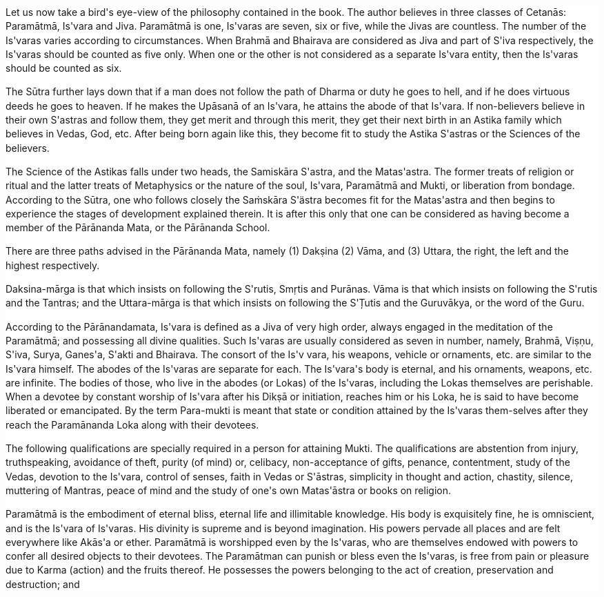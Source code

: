  Let us now take a bird's eye-view of the philosophy contained in the book. The author believes in three classes of Cetanās: Paramātmā, Is'vara and Jiva. Paramātmā is one, Is'varas are seven, six or five, while the Jivas are countless. The number of the Is'varas varies according to circumstances. When Brahmā and Bhairava are considered as Jiva and part of S'iva respectively, the Is'varas should be counted as five only. When one or the other is not considered as a separate Is'vara entity, then the Is'varas should be counted as six.

 The Sūtra further lays down that if a man does not follow the path of Dharma or duty he goes to hell, and if he does virtuous deeds he goes to heaven. If he makes the Upāsanā of an Is'vara, he attains the abode of that Is'vara. If non-believers believe in their own S'astras and follow them, they get merit and through this merit, they get their next birth in an Astika family which believes in Vedas, God, etc. After being born again like this, they become fit to study the Astika S'astras or the Sciences of the believers.



The Science of the Astikas falls under two heads, the Samiskāra S'astra, and the Matas'astra. The former treats of religion or ritual and the latter treats of Metaphysics or the nature of the soul, Is'vara, Paramātmā and Mukti, or liberation from bondage. According to the Sūtra, one who follows closely the Saṁskāra S'ästra becomes fit for the Matas'astra and then begins to experience the stages of development explained therein. It is after this only that one can be considered as having become a member of the Pārānanda Mata, or the Pārānanda School.

 There are three paths advised in the Pārānanda Mata, namely (1) Dakṣina (2) Vāma, and (3) Uttara, the right, the left and the highest respectively.

 Daksina-mārga is that which insists on following the S'rutis, Smṛtis and Purānas. Vāma is that which insists on following the S'rutis and the Tantras; and the Uttara-mārga is that which insists on following the S'Țutis and the Guruvākya, or the word of the Guru.

 According to the Pārānandamata, Is'vara is defined as a Jiva of very high order, always engaged in the meditation of the Paramātmā; and possessing all divine qualities. Such Is'varas are usually considered as seven in number, namely, Brahmā, Viṣṇu, S'iva, Surya, Ganes'a, S'akti and Bhairava. The consort of the Is'v vara, his weapons, vehicle or ornaments, etc. are similar to the Is'vara himself. The abodes of the Is'varas are separate for each. The Is'vara's body is eternal, and his ornaments, weapons, etc. are infinite. The bodies of those, who live in the abodes (or Lokas) of the Is'varas, including the Lokas themselves are perishable. When a devotee by constant worship of Is'vara after his Dikṣā or initiation, reaches him or his Loka, he is said to have become liberated or emancipated. By the term Para-mukti is meant that state or condition attained by the Is'varas them-selves after they reach the Paramānanda Loka along with their devotees.

 The following qualifications are specially required in a person for attaining Mukti. The qualifications are abstention from injury, truthspeaking, avoidance of theft, purity (of mind) or, celibacy, non-acceptance of gifts, penance, contentment, study of the Vedas, devotion to the Is'vara, control of senses, faith in Vedas or S'āstras, simplicity in thought and action, chastity, silence, muttering of Mantras, peace of mind and the study of one's own Matas'āstra or books on religion.

 Paramātmā is the embodiment of eternal bliss, eternal life and illimitable knowledge. His body is exquisitely fine, he is omniscient, and is the Is'vara of Is'varas. His divinity is supreme and is beyond imagination. His powers pervade all places and are felt everywhere like Akās'a or ether. Paramātmā is worshipped even by the Is'varas, who are themselves endowed with powers to confer all desired objects to their devotees. The Paramātman can punish or bless even the Is'varas, is free from pain or pleasure due to Karma (action) and the fruits thereof. He possesses the powers belonging to the act of creation, preservation and destruction; and

